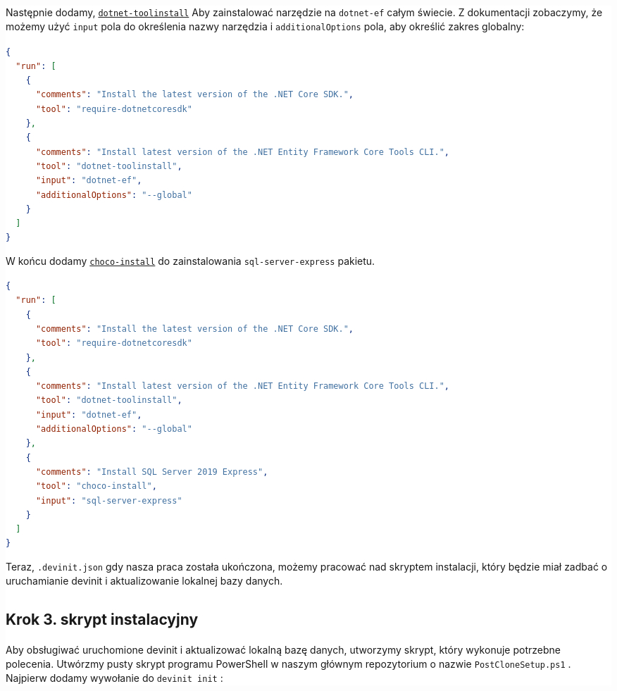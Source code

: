 Następnie dodamy, [`dotnet-toolinstall`](tool-dotnet-toolinstall.md) Aby zainstalować narzędzie na `dotnet-ef` całym świecie. Z dokumentacji zobaczymy, że możemy użyć `input` pola do określenia nazwy narzędzia i `additionalOptions` pola, aby określić zakres globalny:

```json
{
  "run": [
    {
      "comments": "Install the latest version of the .NET Core SDK.",
      "tool": "require-dotnetcoresdk"
    },
    {
      "comments": "Install latest version of the .NET Entity Framework Core Tools CLI.",
      "tool": "dotnet-toolinstall",
      "input": "dotnet-ef",
      "additionalOptions": "--global"
    }
  ]
}
```

W końcu dodamy [`choco-install`](tool-choco-install.md) do zainstalowania `sql-server-express` pakietu.

```json
{
  "run": [
    {
      "comments": "Install the latest version of the .NET Core SDK.",
      "tool": "require-dotnetcoresdk"
    },
    {
      "comments": "Install latest version of the .NET Entity Framework Core Tools CLI.",
      "tool": "dotnet-toolinstall",
      "input": "dotnet-ef",
      "additionalOptions": "--global"
    },
    {
      "comments": "Install SQL Server 2019 Express",
      "tool": "choco-install",
      "input": "sql-server-express"
    }
  ]
}
```

Teraz, `.devinit.json` gdy nasza praca została ukończona, możemy pracować nad skryptem instalacji, który będzie miał zadbać o uruchamianie devinit i aktualizowanie lokalnej bazy danych.

## <a name="step-3-the-setup-script"></a>Krok 3. skrypt instalacyjny

Aby obsługiwać uruchomione devinit i aktualizować lokalną bazę danych, utworzymy skrypt, który wykonuje potrzebne polecenia. Utwórzmy pusty skrypt programu PowerShell w naszym głównym repozytorium o nazwie `PostCloneSetup.ps1` . Najpierw dodamy wywołanie do `devinit init` :
